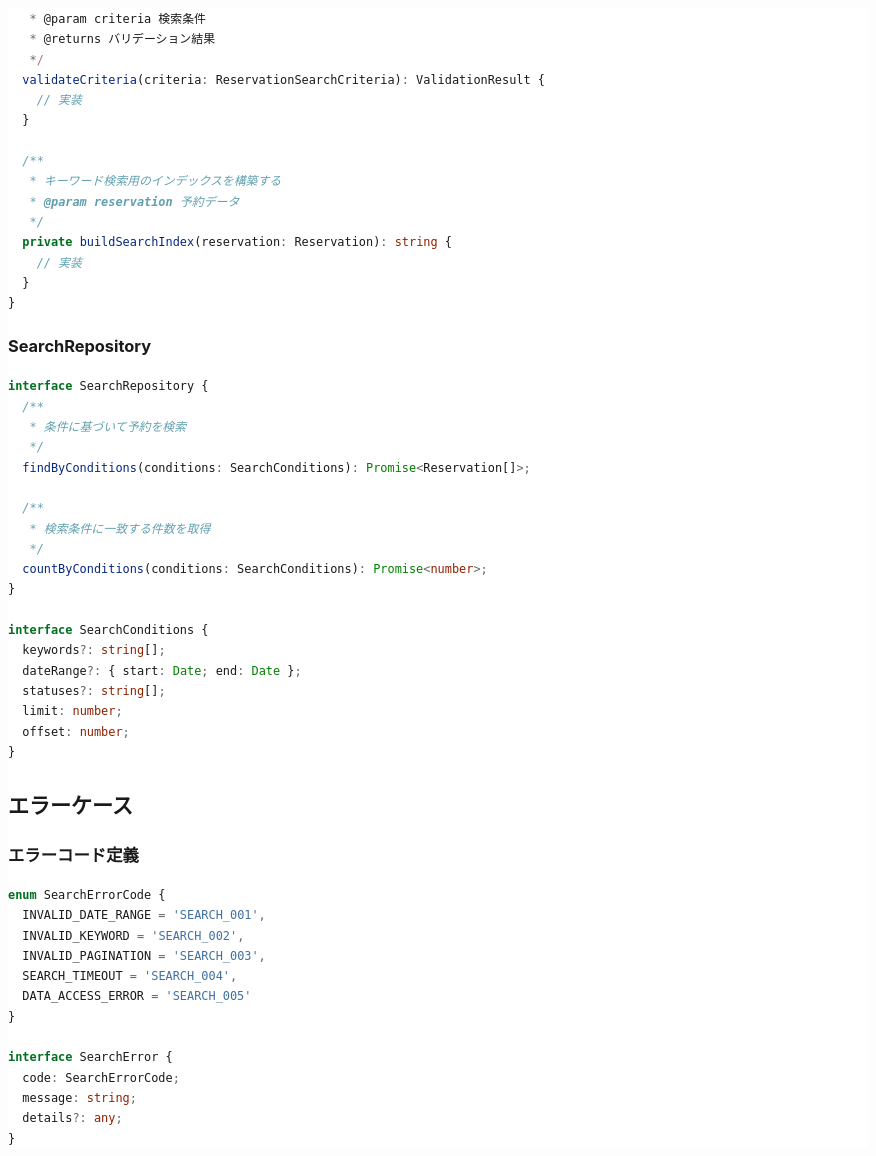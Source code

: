```typescript
   * @param criteria 検索条件
   * @returns バリデーション結果
   */
  validateCriteria(criteria: ReservationSearchCriteria): ValidationResult {
    // 実装
  }

  /**
   * キーワード検索用のインデックスを構築する
   * @param reservation 予約データ
   */
  private buildSearchIndex(reservation: Reservation): string {
    // 実装
  }
}
```

### SearchRepository
```typescript
interface SearchRepository {
  /**
   * 条件に基づいて予約を検索
   */
  findByConditions(conditions: SearchConditions): Promise<Reservation[]>;
  
  /**
   * 検索条件に一致する件数を取得
   */
  countByConditions(conditions: SearchConditions): Promise<number>;
}

interface SearchConditions {
  keywords?: string[];
  dateRange?: { start: Date; end: Date };
  statuses?: string[];
  limit: number;
  offset: number;
}
```

## エラーケース

### エラーコード定義
```typescript
enum SearchErrorCode {
  INVALID_DATE_RANGE = 'SEARCH_001',
  INVALID_KEYWORD = 'SEARCH_002',
  INVALID_PAGINATION = 'SEARCH_003',
  SEARCH_TIMEOUT = 'SEARCH_004',
  DATA_ACCESS_ERROR = 'SEARCH_005'
}

interface SearchError {
  code: SearchErrorCode;
  message: string;
  details?: any;
}
```
